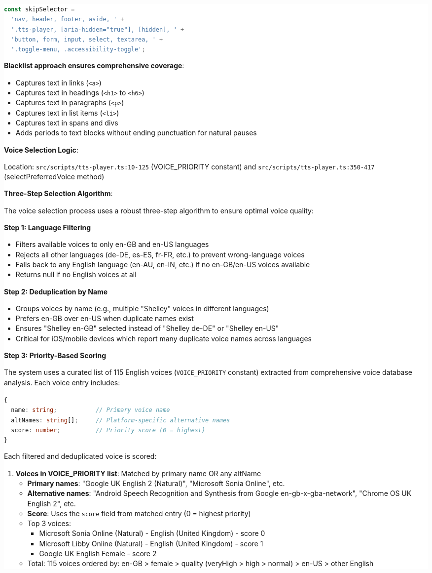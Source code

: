 ```javascript
const skipSelector =
  'nav, header, footer, aside, ' +
  '.tts-player, [aria-hidden="true"], [hidden], ' +
  'button, form, input, select, textarea, ' +
  '.toggle-menu, .accessibility-toggle';
```

**Blacklist approach ensures comprehensive coverage**:

- Captures text in links (`<a>`)
- Captures text in headings (`<h1>` to `<h6>`)
- Captures text in paragraphs (`<p>`)
- Captures text in list items (`<li>`)
- Captures text in spans and divs
- Adds periods to text blocks without ending punctuation for natural pauses

**Voice Selection Logic**:

Location: `src/scripts/tts-player.ts:10-125` (VOICE_PRIORITY constant) and `src/scripts/tts-player.ts:350-417` (selectPreferredVoice method)

**Three-Step Selection Algorithm**:

The voice selection process uses a robust three-step algorithm to ensure optimal voice quality:

**Step 1: Language Filtering**

- Filters available voices to only en-GB and en-US languages
- Rejects all other languages (de-DE, es-ES, fr-FR, etc.) to prevent wrong-language voices
- Falls back to any English language (en-AU, en-IN, etc.) if no en-GB/en-US voices available
- Returns null if no English voices at all

**Step 2: Deduplication by Name**

- Groups voices by name (e.g., multiple "Shelley" voices in different languages)
- Prefers en-GB over en-US when duplicate names exist
- Ensures "Shelley en-GB" selected instead of "Shelley de-DE" or "Shelley en-US"
- Critical for iOS/mobile devices which report many duplicate voice names across languages

**Step 3: Priority-Based Scoring**

The system uses a curated list of 115 English voices (`VOICE_PRIORITY` constant) extracted from comprehensive voice database analysis. Each voice entry includes:

```typescript
{
  name: string;           // Primary voice name
  altNames: string[];     // Platform-specific alternative names
  score: number;          // Priority score (0 = highest)
}
```

Each filtered and deduplicated voice is scored:

1. **Voices in VOICE_PRIORITY list**: Matched by primary name OR any altName
   - **Primary names**: "Google UK English 2 (Natural)", "Microsoft Sonia Online", etc.
   - **Alternative names**: "Android Speech Recognition and Synthesis from Google en-gb-x-gba-network", "Chrome OS UK English 2", etc.
   - **Score**: Uses the `score` field from matched entry (0 = highest priority)
   - Top 3 voices:
     - Microsoft Sonia Online (Natural) - English (United Kingdom) - score 0
     - Microsoft Libby Online (Natural) - English (United Kingdom) - score 1
     - Google UK English Female - score 2
   - Total: 115 voices ordered by: en-GB > female > quality (veryHigh > high > normal) > en-US > other English
